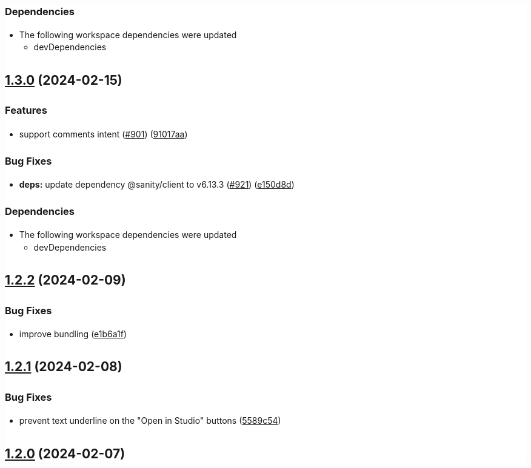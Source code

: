 
### Dependencies

* The following workspace dependencies were updated
  * devDependencies

## [1.3.0](https://github.com/sanity-io/visual-editing/compare/visual-editing-v1.2.2...visual-editing-v1.3.0) (2024-02-15)


### Features

* support comments intent ([#901](https://github.com/sanity-io/visual-editing/issues/901)) ([91017aa](https://github.com/sanity-io/visual-editing/commit/91017aa1ed59c23fbeae51148b424d3dc236ef9b))


### Bug Fixes

* **deps:** update dependency @sanity/client to v6.13.3 ([#921](https://github.com/sanity-io/visual-editing/issues/921)) ([e150d8d](https://github.com/sanity-io/visual-editing/commit/e150d8d375a0fc12d8b9d4d11f04454a93a6a2c0))


### Dependencies

* The following workspace dependencies were updated
  * devDependencies

## [1.2.2](https://github.com/sanity-io/visual-editing/compare/visual-editing-v1.2.1...visual-editing-v1.2.2) (2024-02-09)


### Bug Fixes

* improve bundling ([e1b6a1f](https://github.com/sanity-io/visual-editing/commit/e1b6a1fafaebbe68e48dd8c02ed4802b97b44d89))

## [1.2.1](https://github.com/sanity-io/visual-editing/compare/visual-editing-v1.2.0...visual-editing-v1.2.1) (2024-02-08)


### Bug Fixes

* prevent text underline on the "Open in Studio" buttons ([5589c54](https://github.com/sanity-io/visual-editing/commit/5589c543970c53ae6defcced96993e9b1720bd2d))

## [1.2.0](https://github.com/sanity-io/visual-editing/compare/visual-editing-v1.1.0...visual-editing-v1.2.0) (2024-02-07)
